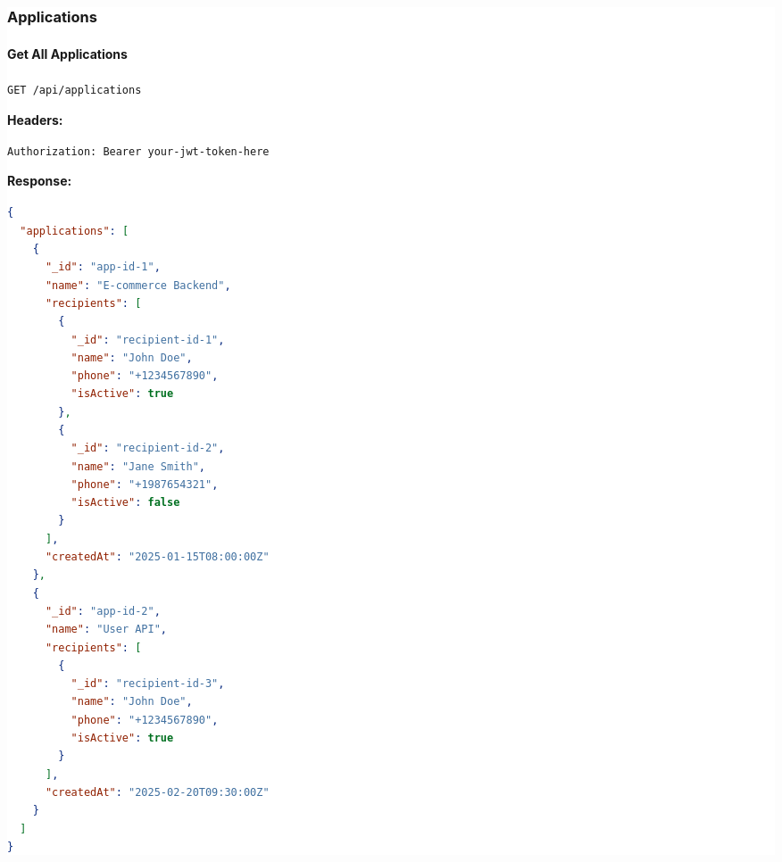 ### Applications

#### Get All Applications

```
GET /api/applications
```

**Headers:**

```
Authorization: Bearer your-jwt-token-here
```

**Response:**

```json
{
  "applications": [
    {
      "_id": "app-id-1",
      "name": "E-commerce Backend",
      "recipients": [
        {
          "_id": "recipient-id-1",
          "name": "John Doe",
          "phone": "+1234567890",
          "isActive": true
        },
        {
          "_id": "recipient-id-2",
          "name": "Jane Smith",
          "phone": "+1987654321",
          "isActive": false
        }
      ],
      "createdAt": "2025-01-15T08:00:00Z"
    },
    {
      "_id": "app-id-2",
      "name": "User API",
      "recipients": [
        {
          "_id": "recipient-id-3",
          "name": "John Doe",
          "phone": "+1234567890",
          "isActive": true
        }
      ],
      "createdAt": "2025-02-20T09:30:00Z"
    }
  ]
}
```
